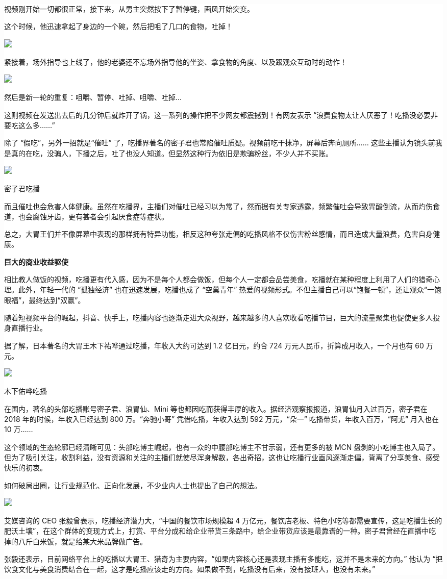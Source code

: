 视频刚开始一切都很正常，接下来，从男主突然按下了暂停键，画风开始突变。

这个时候，他迅速拿起了身边的一个碗，然后把咀了几口的食物，吐掉！



![](https://images.weserv.nl/?url=https%3A//pic4.zhimg.com/50/v2-680fec17257e43536478b47692432a44_hd.jpg%3Fsource%3D1940ef5c)

紧接着，场外指导也上线了，他的老婆还不忘场外指导他的坐姿、拿食物的角度、以及跟观众互动时的动作！



![](https://images.weserv.nl/?url=https%3A//pic4.zhimg.com/v2-88aea2c1aa17da16d0bc77fc7135f725_r.jpg%3Fsource%3D1940ef5c)

然后是新一轮的重复：咀嚼、暂停、吐掉、咀嚼、吐掉...

这则视频在发送出去后的几分钟后就炸开了锅，这一系列的操作把不少网友都震撼到！有网友表示 “浪费食物太让人厌恶了！吃播没必要非要吃这么多……”

除了 “假吃”，另外一招就是“催吐” 了，吃播界著名的密子君也常陷催吐质疑。视频前吃干抹净，屏幕后奔向厕所…… 这些主播认为镜头前我是真的在吃，没骗人，下播之后，吐了也没人知道。但显然这种行为依旧是欺骗粉丝，不少人并不买账。



![](https://images.weserv.nl/?url=https%3A//pic1.zhimg.com/v2-2729024cc4d73b18924109aa35ecbda2_r.jpg%3Fsource%3D1940ef5c)

密子君吃播

而且催吐也会危害人体健康。虽然在吃播界，主播们对催吐已经习以为常了，然而据有关专家透露，频繁催吐会导致胃酸倒流，从而灼伤食道，也会腐蚀牙齿，更有甚者会引起厌食症等症状。

总之，大胃王们并不像屏幕中表现的那样拥有特异功能，相反这种夸张走偏的吃播风格不仅伤害粉丝感情，而且造成大量浪费，危害自身健康。

**巨大的商业收益驱使**

相比教人做饭的视频，吃播更有代入感，因为不是每个人都会做饭，但每个人一定都会品尝美食，吃播就在某种程度上利用了人们的猎奇心理。此外，年轻一代的 “孤独经济” 也在迅速发展，吃播也成了 “空巢青年” 热爱的视频形式。不但主播自己可以“饱餐一顿”，还让观众“一饱眼福”，最终达到“双赢”。

随着短视频平台的崛起，抖音、快手上，吃播内容也逐渐走进大众视野，越来越多的人喜欢收看吃播节目，巨大的流量聚集也促使更多人投身直播行业。

据了解，日本著名的大胃王木下祐哗通过吃播，年收入大约可达到 1.2 亿日元，约合 724 万元人民币，折算成月收入，一个月也有 60 万元。



![](https://images.weserv.nl/?url=https%3A//pic4.zhimg.com/v2-0e6879651d330c3358d94752e664f79d_r.jpg%3Fsource%3D1940ef5c)

木下佑哗吃播

在国内，著名的头部吃播账号密子君、浪胃仙、Mini 等也都因吃而获得丰厚的收入。据经济观察报报道，浪胃仙月入过百万，密子君在 2018 年的时候，年收入已经达到 800 万。“奔驰小哥” 凭借吃播，年收入达到 592 万元，“朵一” 吃播带货，年收入百万，“阿尤” 月入也在 10 万……

这个领域的生态轮廓已经清晰可见：头部吃博主崛起，也有一众的中腰部吃博主不甘示弱，还有更多的被 MCN 盘剥的小吃博主也入局了。但为了吸引关注，收割利益，没有资源和关注的主播们就使尽浑身解数，各出奇招，这也让吃播行业画风逐渐走偏，背离了分享美食、感受快乐的初衷。

如何破局出圈，让行业规范化、正向化发展，不少业内人士也提出了自己的想法。



![](https://images.weserv.nl/?url=https%3A//pic1.zhimg.com/v2-1109166d7099d46707c164b245c13b69_r.jpg%3Fsource%3D1940ef5c)

艾媒咨询的 CEO 张毅曾表示，吃播经济潜力大，“中国的餐饮市场规模超 4 万亿元，餐饮店老板、特色小吃等都需要宣传，这是吃播生长的肥沃土壤”，在这个群体的变现方式上，打赏、平台分成和给企业带货三条路中，给企业带货应该是最靠谱的一种。密子君曾经在直播中吃掉的八斤白米饭，就是给某大米品牌做广告。

张毅还表示，目前网络平台上的吃播以大胃王、猎奇为主要内容，“如果内容核心还是表现主播有多能吃，这并不是未来的方向。” 他认为 “把饮食文化与美食消费结合在一起，这才是吃播应该走的方向。如果做不到，吃播没有后来，没有接班人，也没有未来。”
